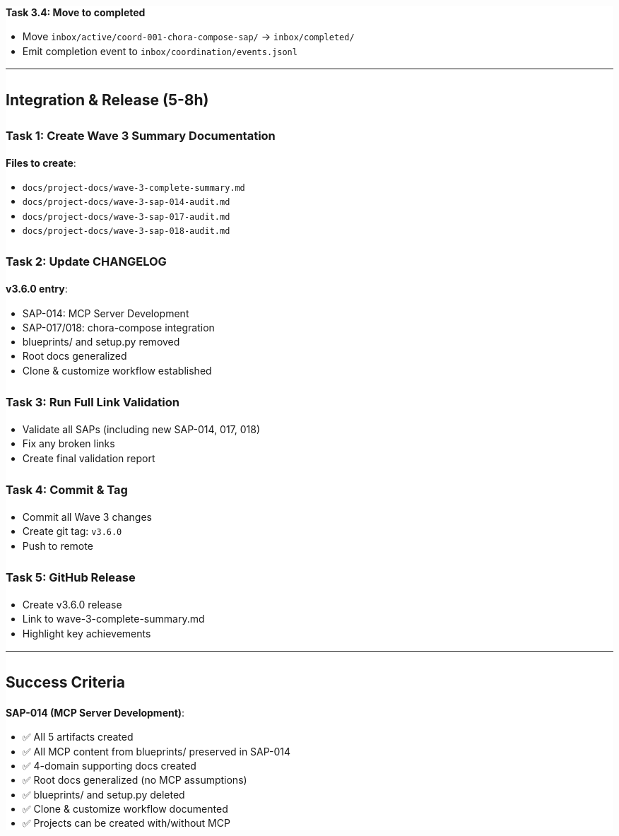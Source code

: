 **Task 3.4: Move to completed**
- Move `inbox/active/coord-001-chora-compose-sap/` → `inbox/completed/`
- Emit completion event to `inbox/coordination/events.jsonl`

---

## Integration & Release (5-8h)

### Task 1: Create Wave 3 Summary Documentation

**Files to create**:
- `docs/project-docs/wave-3-complete-summary.md`
- `docs/project-docs/wave-3-sap-014-audit.md`
- `docs/project-docs/wave-3-sap-017-audit.md`
- `docs/project-docs/wave-3-sap-018-audit.md`

### Task 2: Update CHANGELOG

**v3.6.0 entry**:
- SAP-014: MCP Server Development
- SAP-017/018: chora-compose integration
- blueprints/ and setup.py removed
- Root docs generalized
- Clone & customize workflow established

### Task 3: Run Full Link Validation

- Validate all SAPs (including new SAP-014, 017, 018)
- Fix any broken links
- Create final validation report

### Task 4: Commit & Tag

- Commit all Wave 3 changes
- Create git tag: `v3.6.0`
- Push to remote

### Task 5: GitHub Release

- Create v3.6.0 release
- Link to wave-3-complete-summary.md
- Highlight key achievements

---

## Success Criteria

**SAP-014 (MCP Server Development)**:
- ✅ All 5 artifacts created
- ✅ All MCP content from blueprints/ preserved in SAP-014
- ✅ 4-domain supporting docs created
- ✅ Root docs generalized (no MCP assumptions)
- ✅ blueprints/ and setup.py deleted
- ✅ Clone & customize workflow documented
- ✅ Projects can be created with/without MCP
